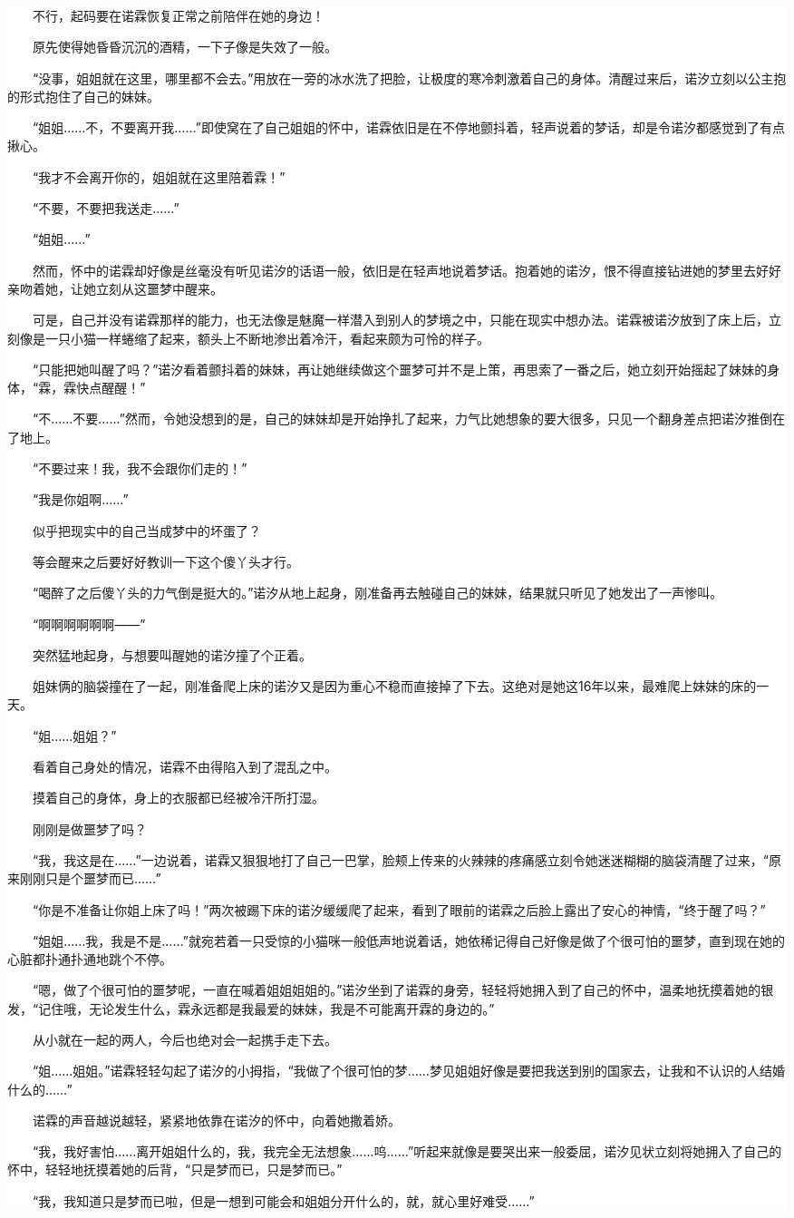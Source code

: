 　　不行，起码要在诺霖恢复正常之前陪伴在她的身边！

　　原先使得她昏昏沉沉的酒精，一下子像是失效了一般。

　　“没事，姐姐就在这里，哪里都不会去。”用放在一旁的冰水洗了把脸，让极度的寒冷刺激着自己的身体。清醒过来后，诺汐立刻以公主抱的形式抱住了自己的妹妹。

　　“姐姐……不，不要离开我……”即使窝在了自己姐姐的怀中，诺霖依旧是在不停地颤抖着，轻声说着的梦话，却是令诺汐都感觉到了有点揪心。

　　“我才不会离开你的，姐姐就在这里陪着霖！”

　　“不要，不要把我送走……”

　　“姐姐……”

　　然而，怀中的诺霖却好像是丝毫没有听见诺汐的话语一般，依旧是在轻声地说着梦话。抱着她的诺汐，恨不得直接钻进她的梦里去好好亲吻着她，让她立刻从这噩梦中醒来。

　　可是，自己并没有诺霖那样的能力，也无法像是魅魔一样潜入到别人的梦境之中，只能在现实中想办法。诺霖被诺汐放到了床上后，立刻像是一只小猫一样蜷缩了起来，额头上不断地渗出着冷汗，看起来颇为可怜的样子。

　　“只能把她叫醒了吗？”诺汐看着颤抖着的妹妹，再让她继续做这个噩梦可并不是上策，再思索了一番之后，她立刻开始摇起了妹妹的身体，“霖，霖快点醒醒！”

　　“不……不要……”然而，令她没想到的是，自己的妹妹却是开始挣扎了起来，力气比她想象的要大很多，只见一个翻身差点把诺汐推倒在了地上。

　　“不要过来！我，我不会跟你们走的！”

　　“我是你姐啊……”

　　似乎把现实中的自己当成梦中的坏蛋了？

　　等会醒来之后要好好教训一下这个傻丫头才行。

　　“喝醉了之后傻丫头的力气倒是挺大的。”诺汐从地上起身，刚准备再去触碰自己的妹妹，结果就只听见了她发出了一声惨叫。

　　“啊啊啊啊啊啊——”

　　突然猛地起身，与想要叫醒她的诺汐撞了个正着。

　　姐妹俩的脑袋撞在了一起，刚准备爬上床的诺汐又是因为重心不稳而直接掉了下去。这绝对是她这16年以来，最难爬上妹妹的床的一天。

　　“姐……姐姐？”

　　看着自己身处的情况，诺霖不由得陷入到了混乱之中。

　　摸着自己的身体，身上的衣服都已经被冷汗所打湿。

　　刚刚是做噩梦了吗？

　　“我，我这是在……”一边说着，诺霖又狠狠地打了自己一巴掌，脸颊上传来的火辣辣的疼痛感立刻令她迷迷糊糊的脑袋清醒了过来，“原来刚刚只是个噩梦而已……”

　　“你是不准备让你姐上床了吗！”两次被踢下床的诺汐缓缓爬了起来，看到了眼前的诺霖之后脸上露出了安心的神情，“终于醒了吗？”

　　“姐姐……我，我是不是……”就宛若着一只受惊的小猫咪一般低声地说着话，她依稀记得自己好像是做了个很可怕的噩梦，直到现在她的心脏都扑通扑通地跳个不停。

　　“嗯，做了个很可怕的噩梦呢，一直在喊着姐姐姐姐的。”诺汐坐到了诺霖的身旁，轻轻将她拥入到了自己的怀中，温柔地抚摸着她的银发，“记住哦，无论发生什么，霖永远都是我最爱的妹妹，我是不可能离开霖的身边的。”

　　从小就在一起的两人，今后也绝对会一起携手走下去。

　　“姐……姐姐。”诺霖轻轻勾起了诺汐的小拇指，“我做了个很可怕的梦……梦见姐姐好像是要把我送到别的国家去，让我和不认识的人结婚什么的……”

　　诺霖的声音越说越轻，紧紧地依靠在诺汐的怀中，向着她撒着娇。

　　“我，我好害怕……离开姐姐什么的，我，我完全无法想象……呜……”听起来就像是要哭出来一般委屈，诺汐见状立刻将她拥入了自己的怀中，轻轻地抚摸着她的后背，“只是梦而已，只是梦而已。”

　　“我，我知道只是梦而已啦，但是一想到可能会和姐姐分开什么的，就，就心里好难受……”
